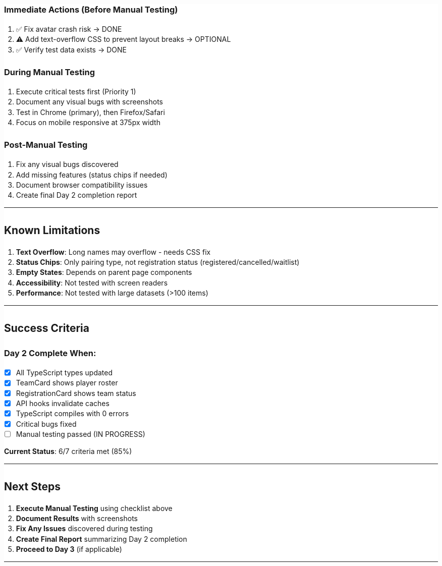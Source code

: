### Immediate Actions (Before Manual Testing)
1. ✅ Fix avatar crash risk → DONE
2. ⚠️ Add text-overflow CSS to prevent layout breaks → OPTIONAL
3. ✅ Verify test data exists → DONE

### During Manual Testing
1. Execute critical tests first (Priority 1)
2. Document any visual bugs with screenshots
3. Test in Chrome (primary), then Firefox/Safari
4. Focus on mobile responsive at 375px width

### Post-Manual Testing
1. Fix any visual bugs discovered
2. Add missing features (status chips if needed)
3. Document browser compatibility issues
4. Create final Day 2 completion report

---

## Known Limitations

1. **Text Overflow**: Long names may overflow - needs CSS fix
2. **Status Chips**: Only pairing type, not registration status (registered/cancelled/waitlist)
3. **Empty States**: Depends on parent page components
4. **Accessibility**: Not tested with screen readers
5. **Performance**: Not tested with large datasets (>100 items)

---

## Success Criteria

### Day 2 Complete When:
- [x] All TypeScript types updated
- [x] TeamCard shows player roster
- [x] RegistrationCard shows team status
- [x] API hooks invalidate caches
- [x] TypeScript compiles with 0 errors
- [x] Critical bugs fixed
- [ ] Manual testing passed (IN PROGRESS)

**Current Status**: 6/7 criteria met (85%)

---

## Next Steps

1. **Execute Manual Testing** using checklist above
2. **Document Results** with screenshots
3. **Fix Any Issues** discovered during testing
4. **Create Final Report** summarizing Day 2 completion
5. **Proceed to Day 3** (if applicable)

---